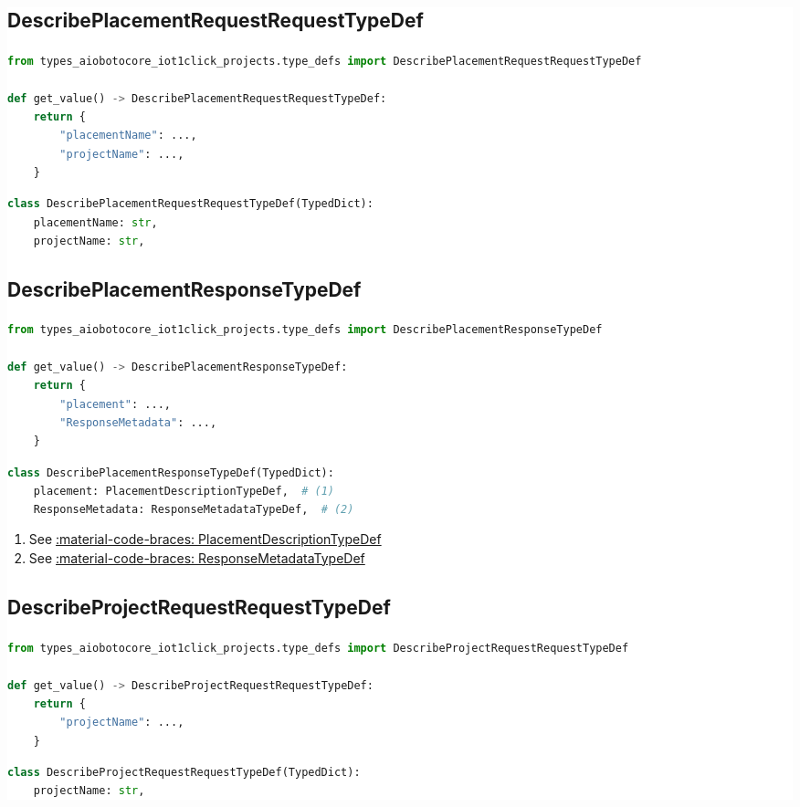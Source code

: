 ## DescribePlacementRequestRequestTypeDef

```python title="Usage Example"
from types_aiobotocore_iot1click_projects.type_defs import DescribePlacementRequestRequestTypeDef

def get_value() -> DescribePlacementRequestRequestTypeDef:
    return {
        "placementName": ...,
        "projectName": ...,
    }
```

```python title="Definition"
class DescribePlacementRequestRequestTypeDef(TypedDict):
    placementName: str,
    projectName: str,
```

## DescribePlacementResponseTypeDef

```python title="Usage Example"
from types_aiobotocore_iot1click_projects.type_defs import DescribePlacementResponseTypeDef

def get_value() -> DescribePlacementResponseTypeDef:
    return {
        "placement": ...,
        "ResponseMetadata": ...,
    }
```

```python title="Definition"
class DescribePlacementResponseTypeDef(TypedDict):
    placement: PlacementDescriptionTypeDef,  # (1)
    ResponseMetadata: ResponseMetadataTypeDef,  # (2)
```

1. See [:material-code-braces: PlacementDescriptionTypeDef](./type_defs.md#placementdescriptiontypedef) 
2. See [:material-code-braces: ResponseMetadataTypeDef](./type_defs.md#responsemetadatatypedef) 
## DescribeProjectRequestRequestTypeDef

```python title="Usage Example"
from types_aiobotocore_iot1click_projects.type_defs import DescribeProjectRequestRequestTypeDef

def get_value() -> DescribeProjectRequestRequestTypeDef:
    return {
        "projectName": ...,
    }
```

```python title="Definition"
class DescribeProjectRequestRequestTypeDef(TypedDict):
    projectName: str,
```
